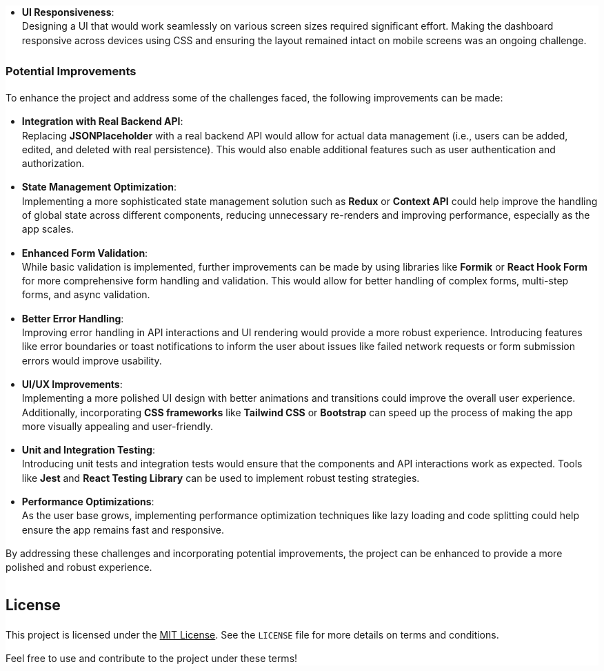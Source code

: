 - **UI Responsiveness**:  
  Designing a UI that would work seamlessly on various screen sizes required significant effort. Making the dashboard responsive across devices using CSS and ensuring the layout remained intact on mobile screens was an ongoing challenge.

### Potential Improvements

To enhance the project and address some of the challenges faced, the following improvements can be made:

- **Integration with Real Backend API**:  
  Replacing **JSONPlaceholder** with a real backend API would allow for actual data management (i.e., users can be added, edited, and deleted with real persistence). This would also enable additional features such as user authentication and authorization.

- **State Management Optimization**:  
  Implementing a more sophisticated state management solution such as **Redux** or **Context API** could help improve the handling of global state across different components, reducing unnecessary re-renders and improving performance, especially as the app scales.

- **Enhanced Form Validation**:  
  While basic validation is implemented, further improvements can be made by using libraries like **Formik** or **React Hook Form** for more comprehensive form handling and validation. This would allow for better handling of complex forms, multi-step forms, and async validation.

- **Better Error Handling**:  
  Improving error handling in API interactions and UI rendering would provide a more robust experience. Introducing features like error boundaries or toast notifications to inform the user about issues like failed network requests or form submission errors would improve usability.

- **UI/UX Improvements**:  
  Implementing a more polished UI design with better animations and transitions could improve the overall user experience. Additionally, incorporating **CSS frameworks** like **Tailwind CSS** or **Bootstrap** can speed up the process of making the app more visually appealing and user-friendly.

- **Unit and Integration Testing**:  
  Introducing unit tests and integration tests would ensure that the components and API interactions work as expected. Tools like **Jest** and **React Testing Library** can be used to implement robust testing strategies.

- **Performance Optimizations**:  
  As the user base grows, implementing performance optimization techniques like lazy loading and code splitting could help ensure the app remains fast and responsive.

By addressing these challenges and incorporating potential improvements, the project can be enhanced to provide a more polished and robust experience.

## License

This project is licensed under the [MIT License](LICENSE). See the `LICENSE` file for more details on terms and conditions.

Feel free to use and contribute to the project under these terms!
